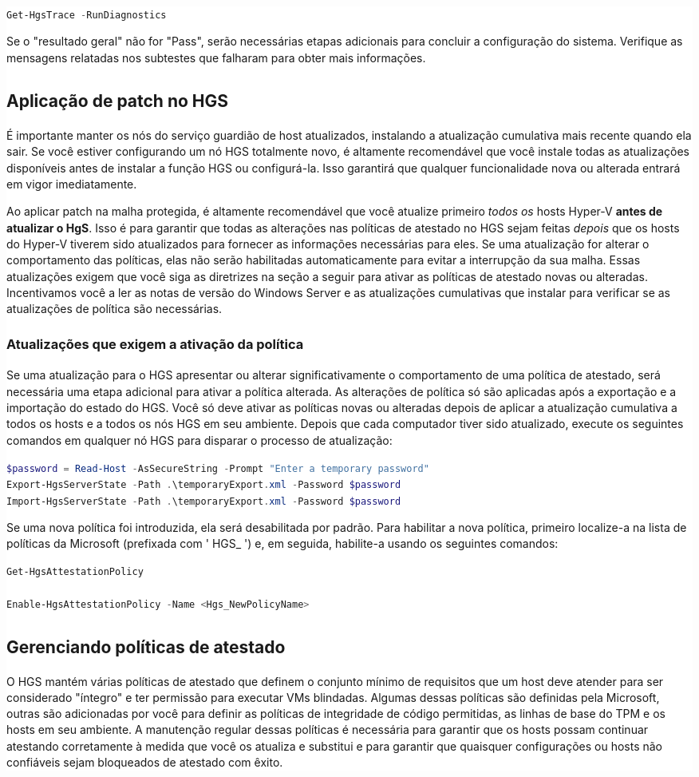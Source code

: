 ```powershell
Get-HgsTrace -RunDiagnostics
```

Se o "resultado geral" não for "Pass", serão necessárias etapas adicionais para concluir a configuração do sistema.
Verifique as mensagens relatadas nos subtestes que falharam para obter mais informações.

## <a name="patching-hgs"></a>Aplicação de patch no HGS
É importante manter os nós do serviço guardião de host atualizados, instalando a atualização cumulativa mais recente quando ela sair. Se você estiver configurando um nó HGS totalmente novo, é altamente recomendável que você instale todas as atualizações disponíveis antes de instalar a função HGS ou configurá-la.
Isso garantirá que qualquer funcionalidade nova ou alterada entrará em vigor imediatamente.

Ao aplicar patch na malha protegida, é altamente recomendável que você atualize primeiro *todos os* hosts Hyper-V **antes de atualizar o HgS**.
Isso é para garantir que todas as alterações nas políticas de atestado no HGS sejam feitas *depois* que os hosts do Hyper-V tiverem sido atualizados para fornecer as informações necessárias para eles.
Se uma atualização for alterar o comportamento das políticas, elas não serão habilitadas automaticamente para evitar a interrupção da sua malha.
Essas atualizações exigem que você siga as diretrizes na seção a seguir para ativar as políticas de atestado novas ou alteradas.
Incentivamos você a ler as notas de versão do Windows Server e as atualizações cumulativas que instalar para verificar se as atualizações de política são necessárias.

### <a name="updates-requiring-policy-activation"></a>Atualizações que exigem a ativação da política
Se uma atualização para o HGS apresentar ou alterar significativamente o comportamento de uma política de atestado, será necessária uma etapa adicional para ativar a política alterada.
As alterações de política só são aplicadas após a exportação e a importação do estado do HGS.
Você só deve ativar as políticas novas ou alteradas depois de aplicar a atualização cumulativa a todos os hosts e a todos os nós HGS em seu ambiente.
Depois que cada computador tiver sido atualizado, execute os seguintes comandos em qualquer nó HGS para disparar o processo de atualização:

```powershell
$password = Read-Host -AsSecureString -Prompt "Enter a temporary password"
Export-HgsServerState -Path .\temporaryExport.xml -Password $password
Import-HgsServerState -Path .\temporaryExport.xml -Password $password
```

Se uma nova política foi introduzida, ela será desabilitada por padrão.
Para habilitar a nova política, primeiro localize-a na lista de políticas da Microsoft (prefixada com ' HGS_ ') e, em seguida, habilite-a usando os seguintes comandos:

```powershell
Get-HgsAttestationPolicy

Enable-HgsAttestationPolicy -Name <Hgs_NewPolicyName>
```

## <a name="managing-attestation-policies"></a>Gerenciando políticas de atestado
O HGS mantém várias políticas de atestado que definem o conjunto mínimo de requisitos que um host deve atender para ser considerado "íntegro" e ter permissão para executar VMs blindadas.
Algumas dessas políticas são definidas pela Microsoft, outras são adicionadas por você para definir as políticas de integridade de código permitidas, as linhas de base do TPM e os hosts em seu ambiente.
A manutenção regular dessas políticas é necessária para garantir que os hosts possam continuar atestando corretamente à medida que você os atualiza e substitui e para garantir que quaisquer configurações ou hosts não confiáveis sejam bloqueados de atestado com êxito.
